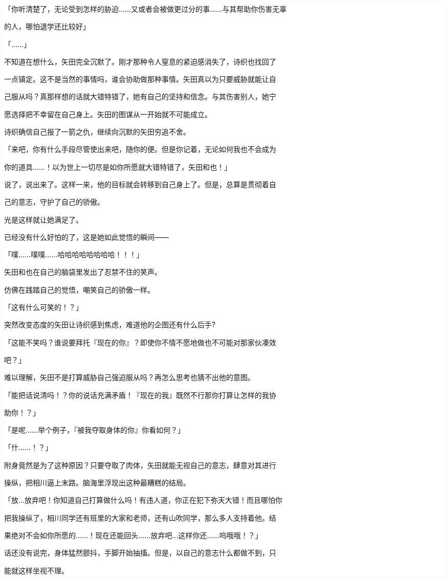 「你听清楚了，无论受到怎样的胁迫……又或者会被做更过分的事……与其帮助你伤害无辜

的人，哪怕退学还比较好」

「……」

不知道在想什么，矢田完全沉默了。刚才那种令人窒息的紧迫感消失了，诗织也找回了

一点镇定。这不是当然的事情吗，谁会协助做那种事情。矢田真以为只要威胁就能让自

己服从吗？真那样想的话就大错特错了，她有自己的坚持和信念。与其伤害别人，她宁

愿选择把不幸留在自己身上。矢田的图谋从一开始就不可能成立。

诗织确信自己报了一箭之仇，继续向沉默的矢田穷追不舍。

「来吧，你有什么手段尽管使出来吧，随你的便。但是你记着，无论如何我也不会成为

你的道具……！以为世上一切尽是如你所愿就大错特错了，矢田和也！」

说了，说出来了。这样一来，他的目标就会转移到自己身上了。但是，总算是贯彻着自

己的意志，守护了自己的骄傲。

光是这样就让她满足了。

已经没有什么好怕的了，这是她如此觉悟的瞬间——

「噗……噗噗……哈哈哈哈哈哈哈哈！！！」

矢田和也在自己的脑袋里发出了忍禁不住的笑声。

仿佛在践踏自己的觉悟，嘲笑自己的骄傲一样。

「这有什么可笑的！？」

突然改变态度的矢田让诗织感到焦虑，难道他的企图还有什么后手?

「这能不笑吗？谁说要拜托『现在的你』？即使你不情不愿地做也不可能对那家伙凑效

吧？」

难以理解，矢田不是打算威胁自己强迫服从吗？再怎么思考也猜不出他的意图。

「能把话说清吗！？你的说话充满矛盾！『现在的我』既然不行那你打算让怎样的我协

助你！？」

「是呢……举个例子，『被我夺取身体的你』你看如何？」

「什……！？」

附身竟然是为了这种原因？只要夺取了肉体，矢田就能无视自己的意志，肆意对其进行

操纵，把相川逼上末路。脑海里浮现出这种最糟糕的结局。

「放…放弃吧！你知道自己打算做什么吗！有违人道，你正在犯下弥天大错！而且哪怕你

把我操纵了，相川同学还有班里的大家和老师，还有山吹同学，那么多人支持着他。结

果绝对不会如你所愿的……！现在还能回头……放弃吧…这样你还……呜哦哦！？」

话还没有说完，身体猛然颤抖，手脚开始抽搐。但是，以自己的意志什么都做不到，只

能就这样坐视不理。

